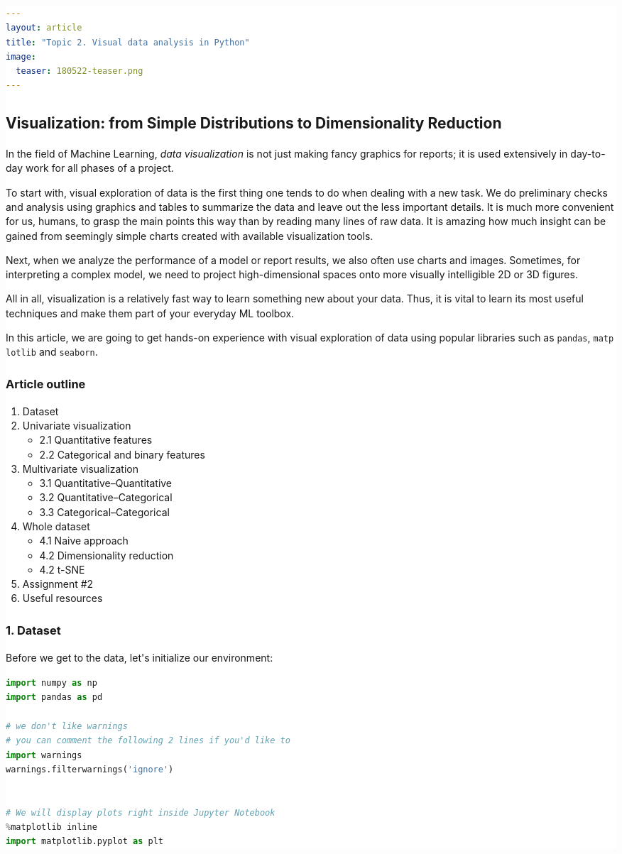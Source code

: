 ```yaml
---
layout: article
title: "Topic 2. Visual data analysis in Python"
image:
  teaser: 180522-teaser.png
---
```


## Visualization: from Simple Distributions to Dimensionality Reduction

In the field of Machine Learning, *data visualization* is not just making fancy graphics for reports; it is used extensively in day-to-day work for all phases of a project.

To start with, visual exploration of data is the first thing one tends to do when dealing with a new task. We do preliminary checks and analysis using graphics and tables to summarize the data and leave out the less important details. It is much more convenient for us, humans, to grasp the main points this way than by reading many lines of raw data. It is amazing how much insight can be gained from seemingly simple charts created with available visualization tools.

Next, when we analyze the performance of a model or report results, we also often use charts and images. Sometimes, for interpreting a complex model, we need to project high-dimensional spaces onto more visually intelligible 2D or 3D figures.

All in all, visualization is a relatively fast way to learn something new about your data. Thus, it is vital to learn its most useful techniques and make them part of your everyday ML toolbox.

In this article, we are going to get hands-on experience with visual exploration of data using popular libraries such as `pandas`, `matplotlib` and `seaborn`.

### Article outline

1. Dataset
2. Univariate visualization
    * 2.1 Quantitative features
    * 2.2 Categorical and binary features
3. Multivariate visualization
    * 3.1 Quantitative–Quantitative
    * 3.2 Quantitative–Categorical
    * 3.3 Categorical–Categorical
4. Whole dataset
    * 4.1 Naive approach
    * 4.2 Dimensionality reduction
    * 4.2 t-SNE
5. Assignment #2
6. Useful resources

### 1. Dataset

Before we get to the data, let's initialize our environment:


```python
import numpy as np
import pandas as pd

# we don't like warnings
# you can comment the following 2 lines if you'd like to
import warnings
warnings.filterwarnings('ignore')


# We will display plots right inside Jupyter Notebook
%matplotlib inline
import matplotlib.pyplot as plt
```